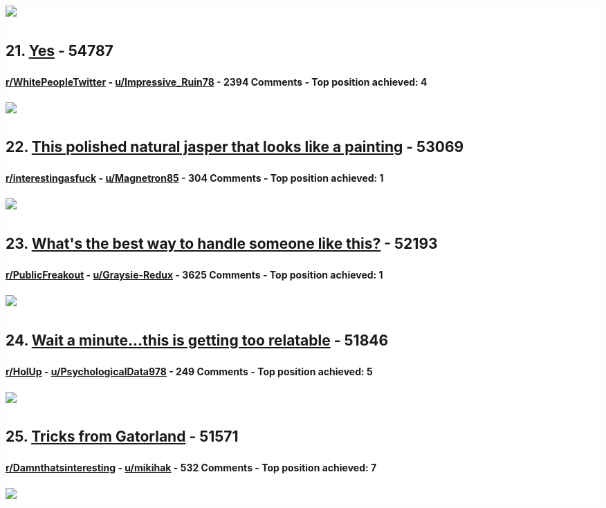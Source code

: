 <a href="https://i.redd.it/02zacl4wxam71.jpg"><img src="https://a.thumbs.redditmedia.com/0JNk1sCFX7cQ5Ece5fNu-Wjr90rHfeV5yVCWlUiRMR8.jpg"></img></a>

## 21. [Yes](http://reddit.com/r/WhitePeopleTwitter/comments/v41epf/yes/) - 54787
#### [r/WhitePeopleTwitter](http://reddit.com/r/WhitePeopleTwitter) - [u/Impressive_Ruin78](http://reddit.com/u/Impressive_Ruin78) - 2394 Comments - Top position achieved: 4

<a href="https://i.redd.it/yivhhkbt8f391.jpg"><img src="https://b.thumbs.redditmedia.com/q5IxwT0ivEePl4JiH1NvKYyeqGxzJG0YFoDoqGbl_yA.jpg"></img></a>

## 22. [This polished natural jasper that looks like a painting](http://reddit.com/r/interestingasfuck/comments/v3qplv/this_polished_natural_jasper_that_looks_like_a/) - 53069
#### [r/interestingasfuck](http://reddit.com/r/interestingasfuck) - [u/Magnetron85](http://reddit.com/u/Magnetron85) - 304 Comments - Top position achieved: 1

<a href="https://i.redd.it/wu4wn3iqwb391.png"><img src="https://a.thumbs.redditmedia.com/B8EOM3kYykV7XZC_rpSAW8LvCxSTpXWrmAZnlnUAuy0.jpg"></img></a>

## 23. [What's the best way to handle someone like this?](http://reddit.com/r/PublicFreakout/comments/v3ywfv/whats_the_best_way_to_handle_someone_like_this/) - 52193
#### [r/PublicFreakout](http://reddit.com/r/PublicFreakout) - [u/Graysie-Redux](http://reddit.com/u/Graysie-Redux) - 3625 Comments - Top position achieved: 1

<a href="https://v.redd.it/s6c7s259me391"><img src="https://b.thumbs.redditmedia.com/YIEBRjoRtc-_LCsV9cQmJw9tXVEKn0L8_RFlLbt440E.jpg"></img></a>

## 24. [Wait a minute...this is getting too relatable](http://reddit.com/r/HolUp/comments/v45ril/wait_a_minutethis_is_getting_too_relatable/) - 51846
#### [r/HolUp](http://reddit.com/r/HolUp) - [u/PsychologicalData978](http://reddit.com/u/PsychologicalData978) - 249 Comments - Top position achieved: 5

<a href="https://i.redd.it/5riubnvd9g391.png"><img src="https://b.thumbs.redditmedia.com/-cEq6Piq8EiR3nO4DnSj5fuC154NbS7pKLOIC6PMy_M.jpg"></img></a>

## 25. [Tricks from Gatorland](http://reddit.com/r/Damnthatsinteresting/comments/v40y77/tricks_from_gatorland/) - 51571
#### [r/Damnthatsinteresting](http://reddit.com/r/Damnthatsinteresting) - [u/mikihak](http://reddit.com/u/mikihak) - 532 Comments - Top position achieved: 7

<a href="https://i.redd.it/e95eeqsv4f391.jpg"><img src="https://a.thumbs.redditmedia.com/_74epDAM6WJ36skujitc9URUeWxgiIecugOqzDDeRn4.jpg"></img></a>
